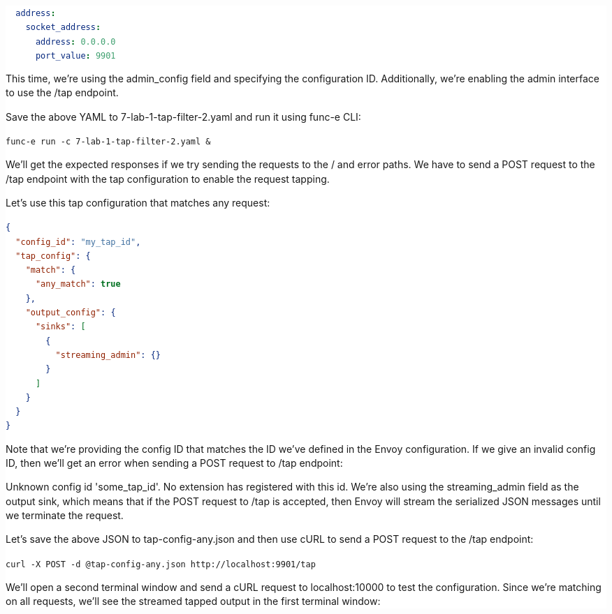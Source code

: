 ```yaml
  address:
    socket_address:
      address: 0.0.0.0
      port_value: 9901
```

This time, we’re using the admin_config field and specifying the configuration ID. Additionally, we’re enabling the admin interface to use the /tap endpoint.

Save the above YAML to 7-lab-1-tap-filter-2.yaml and run it using func-e CLI:

```shell
func-e run -c 7-lab-1-tap-filter-2.yaml &
```

We’ll get the expected responses if we try sending the requests to the / and error paths. We have to send a POST request to the /tap endpoint with the tap configuration to enable the request tapping.

Let’s use this tap configuration that matches any request:

```json
{
  "config_id": "my_tap_id",
  "tap_config": {
    "match": {
      "any_match": true
    },
    "output_config": {
      "sinks": [
        {
          "streaming_admin": {}
        }
      ]
    }
  }
}
```

Note that we’re providing the config ID that matches the ID we’ve defined in the Envoy configuration. If we give an invalid config ID, then we’ll get an error when sending a POST request to /tap endpoint:

Unknown config id 'some_tap_id'. No extension has registered with this id.
We’re also using the streaming_admin field as the output sink, which means that if the POST request to /tap is accepted, then Envoy will stream the serialized JSON messages until we terminate the request.

Let’s save the above JSON to tap-config-any.json and then use cURL to send a POST request to the /tap endpoint:

```shell
curl -X POST -d @tap-config-any.json http://localhost:9901/tap
```

We’ll open a second terminal window and send a cURL request to localhost:10000 to test the configuration. Since we’re matching on all requests, we’ll see the streamed tapped output in the first terminal window:
